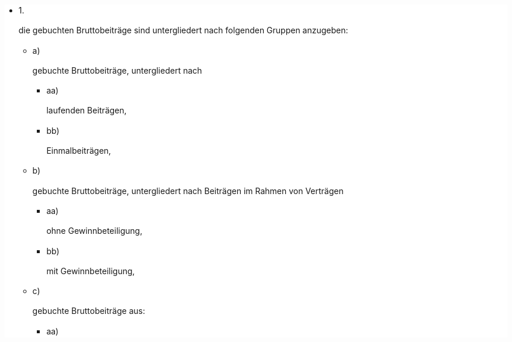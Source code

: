  - 1\.
    
    <div style="">
    
    die gebuchten Bruttobeiträge sind untergliedert nach folgenden
    Gruppen anzugeben:
    
      - a)
        
        <div style="">
        
        gebuchte Bruttobeiträge, untergliedert nach
        
          - aa)
            
            <div style="">
            
            laufenden Beiträgen,
            
            </div>
        
          - bb)
            
            <div style="">
            
            Einmalbeiträgen,
            
            </div>
        
        </div>
    
      - b)
        
        <div style="">
        
        gebuchte Bruttobeiträge, untergliedert nach Beiträgen im Rahmen
        von Verträgen
        
          - aa)
            
            <div style="">
            
            ohne Gewinnbeteiligung,
            
            </div>
        
          - bb)
            
            <div style="">
            
            mit Gewinnbeteiligung,
            
            </div>
        
        </div>
    
      - c)
        
        <div style="">
        
        gebuchte Bruttobeiträge aus:
        
          - aa)
            
            <div style="">
            